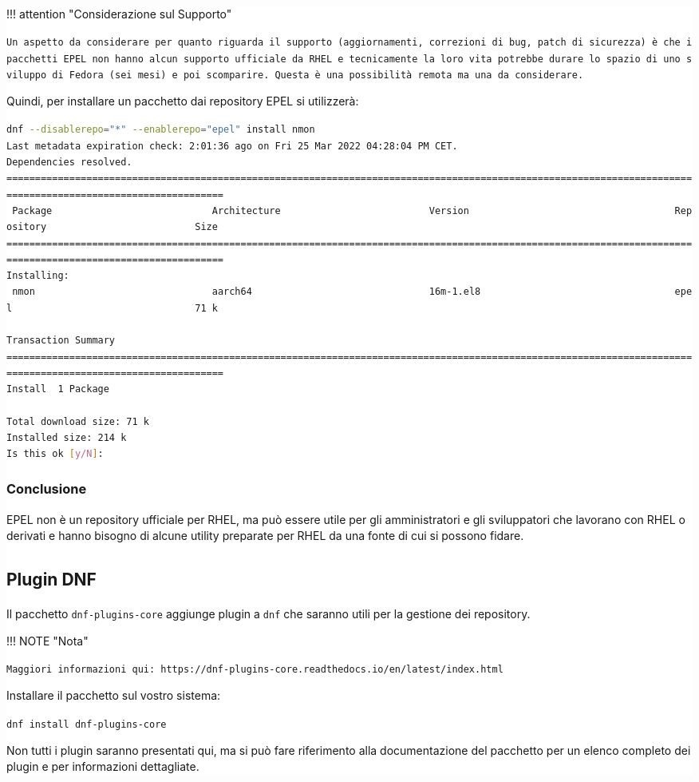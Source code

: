 !!! attention "Considerazione sul Supporto"

    Un aspetto da considerare per quanto riguarda il supporto (aggiornamenti, correzioni di bug, patch di sicurezza) è che i pacchetti EPEL non hanno alcun supporto ufficiale da RHEL e tecnicamente la loro vita potrebbe durare lo spazio di uno sviluppo di Fedora (sei mesi) e poi scomparire. Questa è una possibilità remota ma una da considerare.

Quindi, per installare un pacchetto dai repository EPEL si utilizzerà:

```bash
dnf --disablerepo="*" --enablerepo="epel" install nmon
Last metadata expiration check: 2:01:36 ago on Fri 25 Mar 2022 04:28:04 PM CET.
Dependencies resolved.
==============================================================================================================================================================
 Package                            Architecture                          Version                                    Repository                          Size
==============================================================================================================================================================
Installing:
 nmon                               aarch64                               16m-1.el8                                  epel                                71 k

Transaction Summary
==============================================================================================================================================================
Install  1 Package

Total download size: 71 k
Installed size: 214 k
Is this ok [y/N]:
```

### Conclusione

EPEL non è un repository ufficiale per RHEL, ma può essere utile per gli amministratori e gli sviluppatori che lavorano con RHEL o derivati e hanno bisogno di alcune utility preparate per RHEL da una fonte di cui si possono fidare.

## Plugin DNF

Il pacchetto `dnf-plugins-core` aggiunge plugin a `dnf` che saranno utili per la gestione dei repository.

!!! NOTE "Nota"

    Maggiori informazioni qui: https://dnf-plugins-core.readthedocs.io/en/latest/index.html

Installare il pacchetto sul vostro sistema:

```bash
dnf install dnf-plugins-core
```

Non tutti i plugin saranno presentati qui, ma si può fare riferimento alla documentazione del pacchetto per un elenco completo dei plugin e per informazioni dettagliate.
